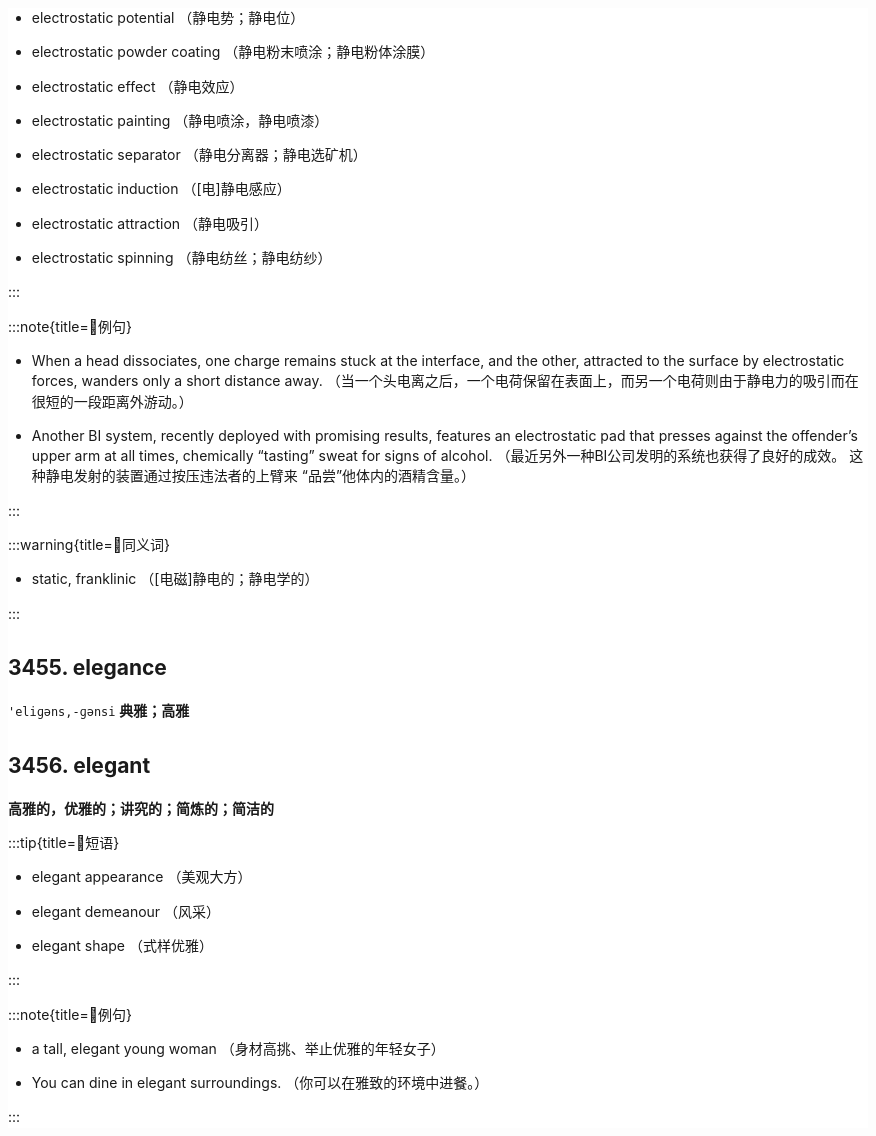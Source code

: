 - electrostatic potential （静电势；静电位）

- electrostatic powder coating （静电粉末喷涂；静电粉体涂膜）

- electrostatic effect （静电效应）

- electrostatic painting （静电喷涂，静电喷漆）

- electrostatic separator （静电分离器；静电选矿机）

- electrostatic induction （[电]静电感应）

- electrostatic attraction （静电吸引）

- electrostatic spinning （静电纺丝；静电纺纱）

:::

:::note{title=🎤例句}

- When a head dissociates, one charge remains stuck at the interface, and the other, attracted to the surface by electrostatic forces, wanders only a short distance away. （当一个头电离之后，一个电荷保留在表面上，而另一个电荷则由于静电力的吸引而在很短的一段距离外游动。）

- Another BI system, recently deployed with promising results, features an electrostatic pad that presses against the offender’s upper arm at all times, chemically “tasting” sweat for signs of alcohol. （最近另外一种BI公司发明的系统也获得了良好的成效。 这种静电发射的装置通过按压违法者的上臂来 “品尝”他体内的酒精含量。）

:::

:::warning{title=🤔同义词}

- static, franklinic （[电磁]静电的；静电学的）

:::


## 3455. elegance

`'eliɡəns,-ɡənsi`  **典雅；高雅**

## 3456. elegant

**高雅的，优雅的；讲究的；简炼的；简洁的**

:::tip{title=🤩短语}

- elegant appearance （美观大方）

- elegant demeanour （风采）

- elegant shape （式样优雅）

:::

:::note{title=🎤例句}

- a tall, elegant young woman （身材高挑、举止优雅的年轻女子）

- You can dine in elegant surroundings. （你可以在雅致的环境中进餐。）

:::
